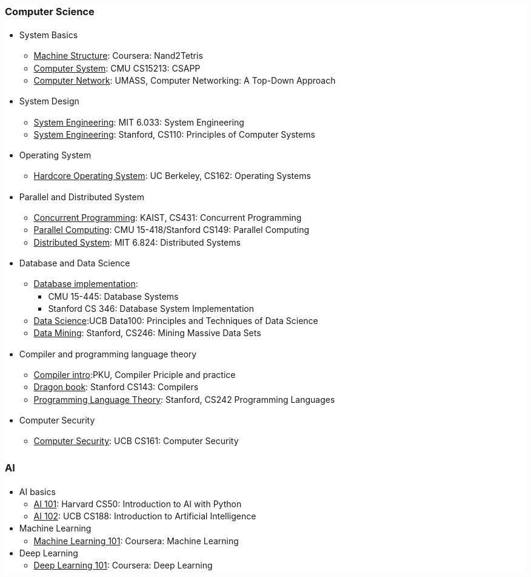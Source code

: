 ### Computer Science

- System Basics
  - [Machine Structure](./fundamentals/Computer-Science/Machine-Structure): Coursera: Nand2Tetris
  - [Computer System](./fundamentals/Computer-Science/Computer-System): CMU CS15213: CSAPP
  - [Computer Network](./fundamentals/Computer-Science/Computer-Network): UMASS, Computer Networking: A Top-Down Approach

- System Design
  - [System Engineering](./fundamentals/Computer-Science/System-Engineering): MIT 6.033: System Engineering
  - [System Engineering](./fundamentals/Computer-Science/System-Engineering): Stanford, CS110: Principles of Computer Systems

- Operating System
  - [Hardcore Operating System](./fundamentals/Computer-Science/Hardcore-Operating-System): UC Berkeley, CS162: Operating Systems

- Parallel and Distributed System
  - [Concurrent Programming](./fundamentals/Computer-Science/Concurrent-Programming): KAIST, CS431: Concurrent Programming
  - [Parallel Computing](./fundamentals/Computer-Science/Parallel-Computing): CMU 15-418/Stanford CS149: Parallel Computing
  - [Distributed System](./fundamentals/Computer-Science/Distributed-System): MIT 6.824: Distributed Systems

- Database and Data Science
  - [Database implementation](./fundamentals/Computer-Science/Database-implementation):
    - CMU 15-445: Database Systems
    - Stanford CS 346: Database System Implementation
  - [Data Science](./fundamentals/Computer-Science/Data-Science):UCB Data100: Principles and Techniques of Data Science
  - [Data Mining](./fundamentals/Computer-Science/Data-Mining): Stanford, CS246: Mining Massive Data Sets

- Compiler and programming language theory
  - [Compiler intro](./fundamentals/Computer-Science/Compiler-intro):PKU, Compiler Priciple and practice
  - [Dragon book](./fundamentals/Computer-Science/Dragon-book): Stanford CS143: Compilers
  - [Programming Language Theory](./fundamentals/Computer-Science/Programming-Language-Theory): Stanford, CS242 Programming Languages

- Computer Security
  - [Computer Security](./fundamentals/Computer-Science/Computer-Security): UCB CS161: Computer Security

### AI

- AI basics
  - [AI 101](./fundamentals/AI/AI-101): Harvard CS50: Introduction to AI with Python
  - [AI 102](./fundamentals/AI/AI-102): UCB CS188: Introduction to Artificial Intelligence
- Machine Learning
  - [Machine Learning 101](./fundamentals/AI/Machine-Learning-101): Coursera: Machine Learning
- Deep Learning
  - [Deep Learning 101](./fundamentals/AI/Deep-Learning-101): Coursera: Deep Learning
